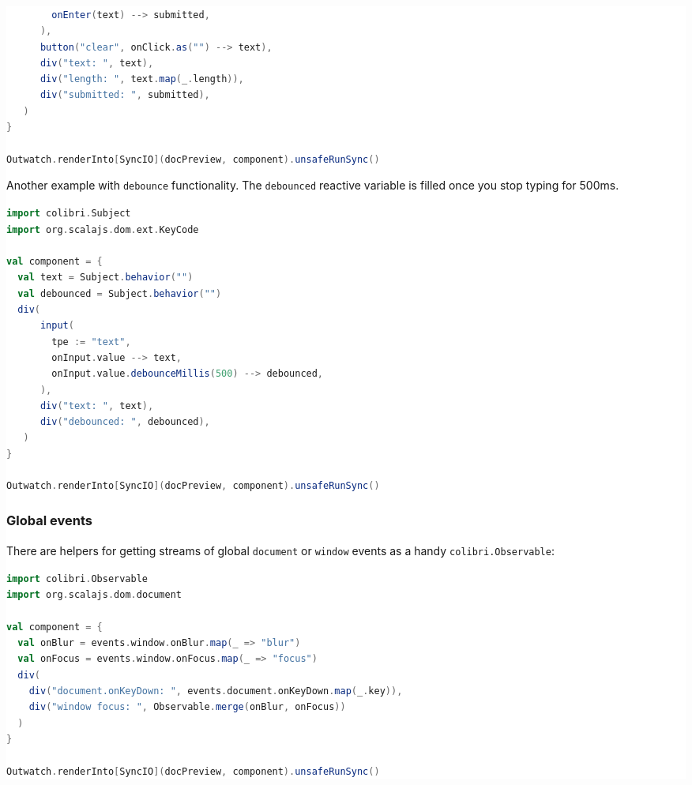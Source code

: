 ```scala mdoc:js
        onEnter(text) --> submitted,
      ),
      button("clear", onClick.as("") --> text),
      div("text: ", text),
      div("length: ", text.map(_.length)),
      div("submitted: ", submitted),
   )
}

Outwatch.renderInto[SyncIO](docPreview, component).unsafeRunSync()
```

Another example with `debounce` functionality. The `debounced` reactive variable is filled once you stop typing for 500ms.

```scala mdoc:js
import colibri.Subject
import org.scalajs.dom.ext.KeyCode

val component = {
  val text = Subject.behavior("")
  val debounced = Subject.behavior("")
  div(
      input(
        tpe := "text",
        onInput.value --> text,
        onInput.value.debounceMillis(500) --> debounced,
      ),
      div("text: ", text),
      div("debounced: ", debounced),
   )
}

Outwatch.renderInto[SyncIO](docPreview, component).unsafeRunSync()
```

### Global events

There are helpers for getting streams of global `document` or `window` events as a handy `colibri.Observable`:

```scala mdoc:js
import colibri.Observable
import org.scalajs.dom.document

val component = {
  val onBlur = events.window.onBlur.map(_ => "blur")
  val onFocus = events.window.onFocus.map(_ => "focus")
  div(
    div("document.onKeyDown: ", events.document.onKeyDown.map(_.key)),
    div("window focus: ", Observable.merge(onBlur, onFocus))
  )
}

Outwatch.renderInto[SyncIO](docPreview, component).unsafeRunSync()
```
